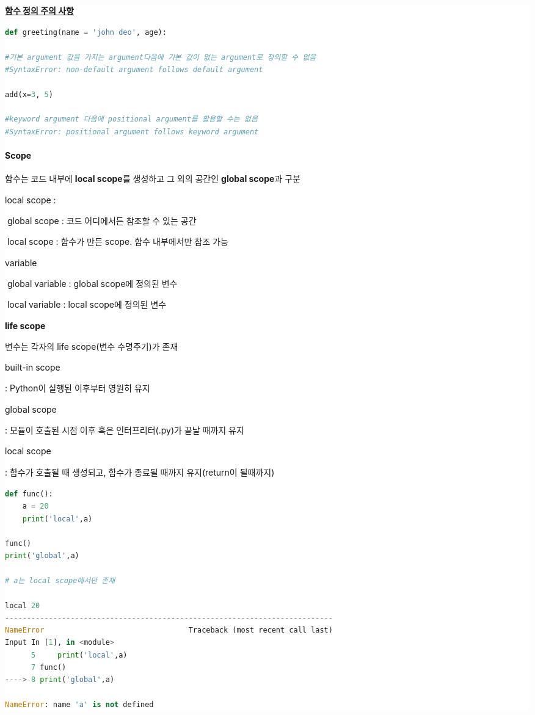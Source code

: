 

<u>**함수 정의 주의 사항**</u>

```python
def greeting(name = 'john deo', age):

#기본 argument 값을 가지는 argument다음에 기본 값이 없는 argument로 정의할 수 없음
#SyntaxError: non-default argument follows default argument

add(x=3, 5)

#keyword argument 다음에 positional argument를 활용할 수는 없음
#SyntaxError: positional argument follows keyword argument
```



#### Scope

함수는 코드 내부에 **local scope**를 생성하고 그 외의 공간인 **global scope**과 구분

local scope :

​	global scope : 코드 어디에서든 참조할 수 있는 공간

​	local scope : 함수가 만든 scope. 함수 내부에서만 참조 가능

variable

​	global variable : global scope에 정의된 변수

​	local variable : local scope에 정의된 변수



**life scope**

변수는 각자의 life scope(변수 수명주기)가 존재

built-in scope

: Python이 실행된 이후부터 영원히 유지

global scope

: 모듈이 호출된 시점 이후 혹은 인터프리터(.py)가 끝날 때까지 유지

local scope

: 함수가 호출될 때 생성되고, 함수가 종료될 때까지 유지(return이 될때까지)

```python
def func():
    a = 20
    print('local',a)

func()
print('global',a)

# a는 local scope에서만 존재

local 20
---------------------------------------------------------------------------
NameError                                 Traceback (most recent call last)
Input In [1], in <module>
      5     print('local',a)
      7 func()
----> 8 print('global',a)

NameError: name 'a' is not defined
```
